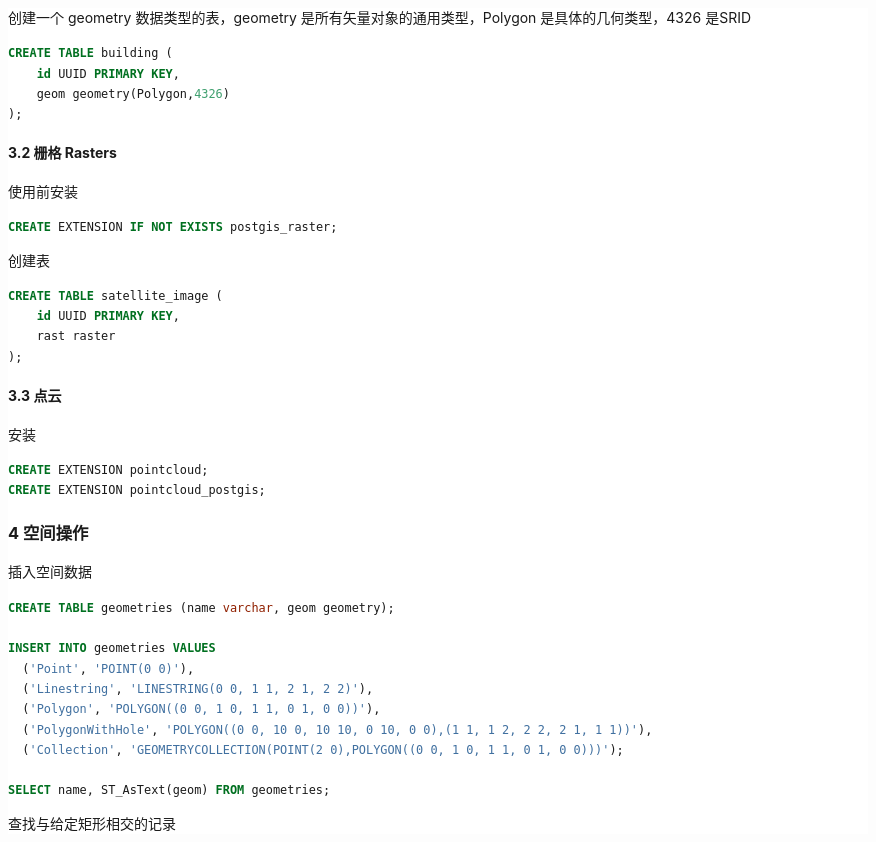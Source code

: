 创建一个 geometry 数据类型的表，geometry 是所有矢量对象的通用类型，Polygon 是具体的几何类型，4326 是SRID

```sql
CREATE TABLE building (
	id UUID PRIMARY KEY,
	geom geometry(Polygon,4326)
);
```



#### 3.2 栅格 Rasters

使用前安装

```sql
CREATE EXTENSION IF NOT EXISTS postgis_raster;
```

创建表

```sql
CREATE TABLE satellite_image (
	id UUID PRIMARY KEY,
	rast raster
);
```



#### 3.3 点云

安装

```sql
CREATE EXTENSION pointcloud;
CREATE EXTENSION pointcloud_postgis;
```



### 4 空间操作

插入空间数据

```sql
CREATE TABLE geometries (name varchar, geom geometry);
 
INSERT INTO geometries VALUES
  ('Point', 'POINT(0 0)'),
  ('Linestring', 'LINESTRING(0 0, 1 1, 2 1, 2 2)'),
  ('Polygon', 'POLYGON((0 0, 1 0, 1 1, 0 1, 0 0))'),
  ('PolygonWithHole', 'POLYGON((0 0, 10 0, 10 10, 0 10, 0 0),(1 1, 1 2, 2 2, 2 1, 1 1))'),
  ('Collection', 'GEOMETRYCOLLECTION(POINT(2 0),POLYGON((0 0, 1 0, 1 1, 0 1, 0 0)))');
 
SELECT name, ST_AsText(geom) FROM geometries;
```



查找与给定矩形相交的记录
